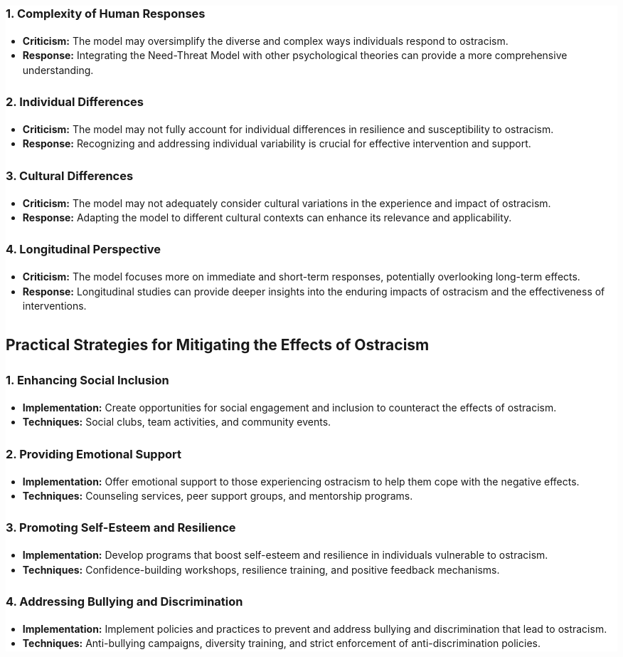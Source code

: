 ### 1. Complexity of Human Responses
- **Criticism:** The model may oversimplify the diverse and complex ways individuals respond to ostracism.
- **Response:** Integrating the Need-Threat Model with other psychological theories can provide a more comprehensive understanding.

### 2. Individual Differences
- **Criticism:** The model may not fully account for individual differences in resilience and susceptibility to ostracism.
- **Response:** Recognizing and addressing individual variability is crucial for effective intervention and support.

### 3. Cultural Differences
- **Criticism:** The model may not adequately consider cultural variations in the experience and impact of ostracism.
- **Response:** Adapting the model to different cultural contexts can enhance its relevance and applicability.

### 4. Longitudinal Perspective
- **Criticism:** The model focuses more on immediate and short-term responses, potentially overlooking long-term effects.
- **Response:** Longitudinal studies can provide deeper insights into the enduring impacts of ostracism and the effectiveness of interventions.

## Practical Strategies for Mitigating the Effects of Ostracism

### 1. Enhancing Social Inclusion
- **Implementation:** Create opportunities for social engagement and inclusion to counteract the effects of ostracism.
- **Techniques:** Social clubs, team activities, and community events.

### 2. Providing Emotional Support
- **Implementation:** Offer emotional support to those experiencing ostracism to help them cope with the negative effects.
- **Techniques:** Counseling services, peer support groups, and mentorship programs.

### 3. Promoting Self-Esteem and Resilience
- **Implementation:** Develop programs that boost self-esteem and resilience in individuals vulnerable to ostracism.
- **Techniques:** Confidence-building workshops, resilience training, and positive feedback mechanisms.

### 4. Addressing Bullying and Discrimination
- **Implementation:** Implement policies and practices to prevent and address bullying and discrimination that lead to ostracism.
- **Techniques:** Anti-bullying campaigns, diversity training, and strict enforcement of anti-discrimination policies.
